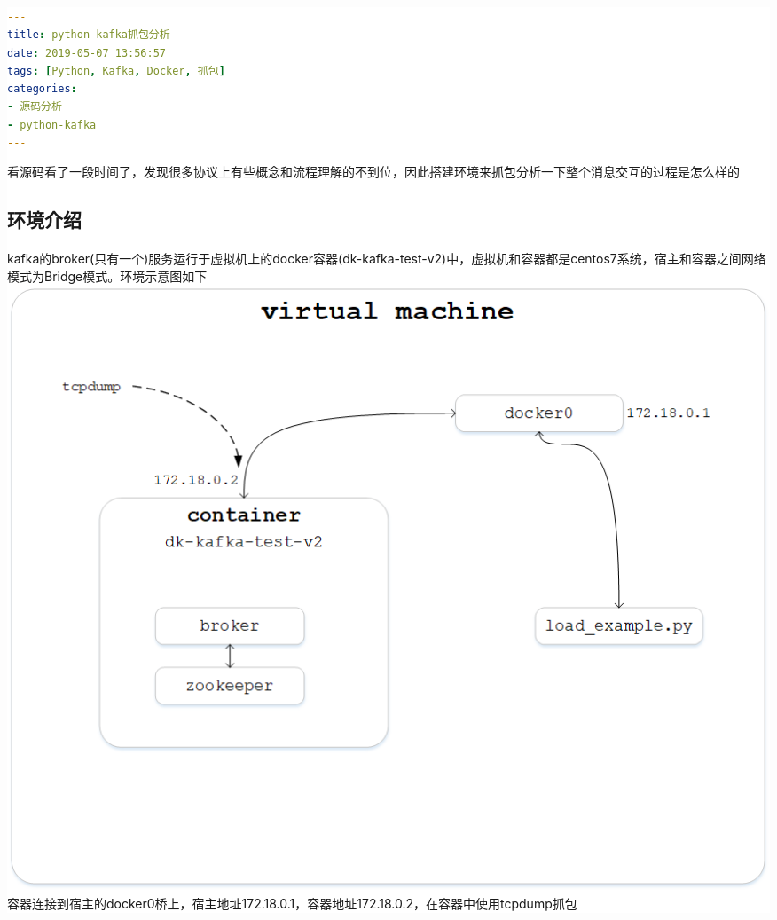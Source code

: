 ```yaml
---
title: python-kafka抓包分析
date: 2019-05-07 13:56:57
tags: [Python, Kafka, Docker, 抓包]
categories:
- 源码分析
- python-kafka
---
```


看源码看了一段时间了，发现很多协议上有些概念和流程理解的不到位，因此搭建环境来抓包分析一下整个消息交互的过程是怎么样的

## 环境介绍
kafka的broker(只有一个)服务运行于虚拟机上的docker容器(dk-kafka-test-v2)中，虚拟机和容器都是centos7系统，宿主和容器之间网络模式为Bridge模式。环境示意图如下
![回调上下文](python-kafka抓包分析/image/packet-capture-01.png)
容器连接到宿主的docker0桥上，宿主地址172.18.0.1，容器地址172.18.0.2，在容器中使用tcpdump抓包
